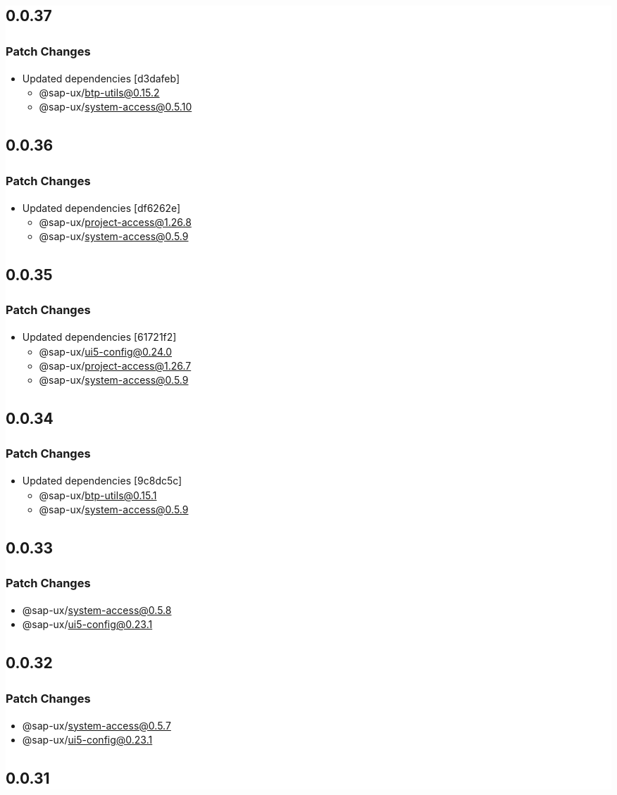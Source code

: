 ## 0.0.37

### Patch Changes

-   Updated dependencies [d3dafeb]
    -   @sap-ux/btp-utils@0.15.2
    -   @sap-ux/system-access@0.5.10

## 0.0.36

### Patch Changes

-   Updated dependencies [df6262e]
    -   @sap-ux/project-access@1.26.8
    -   @sap-ux/system-access@0.5.9

## 0.0.35

### Patch Changes

-   Updated dependencies [61721f2]
    -   @sap-ux/ui5-config@0.24.0
    -   @sap-ux/project-access@1.26.7
    -   @sap-ux/system-access@0.5.9

## 0.0.34

### Patch Changes

-   Updated dependencies [9c8dc5c]
    -   @sap-ux/btp-utils@0.15.1
    -   @sap-ux/system-access@0.5.9

## 0.0.33

### Patch Changes

-   @sap-ux/system-access@0.5.8
-   @sap-ux/ui5-config@0.23.1

## 0.0.32

### Patch Changes

-   @sap-ux/system-access@0.5.7
-   @sap-ux/ui5-config@0.23.1

## 0.0.31
